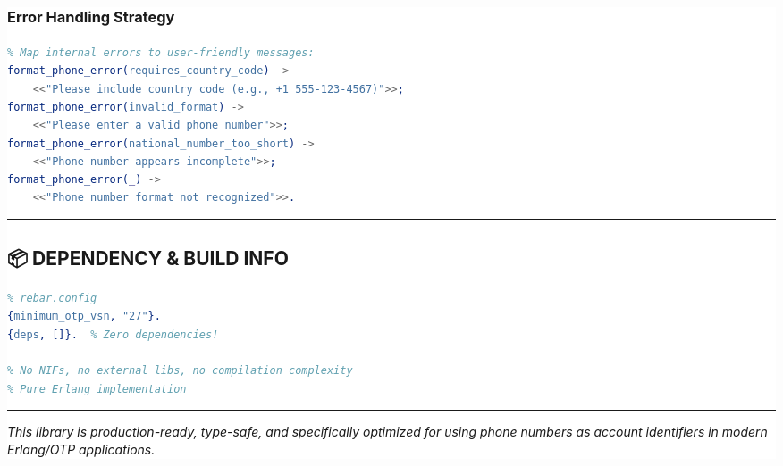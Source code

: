 ### **Error Handling Strategy**
```erlang
% Map internal errors to user-friendly messages:
format_phone_error(requires_country_code) -> 
    <<"Please include country code (e.g., +1 555-123-4567)">>;
format_phone_error(invalid_format) -> 
    <<"Please enter a valid phone number">>;
format_phone_error(national_number_too_short) ->
    <<"Phone number appears incomplete">>;
format_phone_error(_) -> 
    <<"Phone number format not recognized">>.
```

---

## 📦 **DEPENDENCY & BUILD INFO**

```erlang
% rebar.config
{minimum_otp_vsn, "27"}.
{deps, []}.  % Zero dependencies!

% No NIFs, no external libs, no compilation complexity
% Pure Erlang implementation
```

---

*This library is production-ready, type-safe, and specifically optimized for using phone numbers as account identifiers in modern Erlang/OTP applications.* 